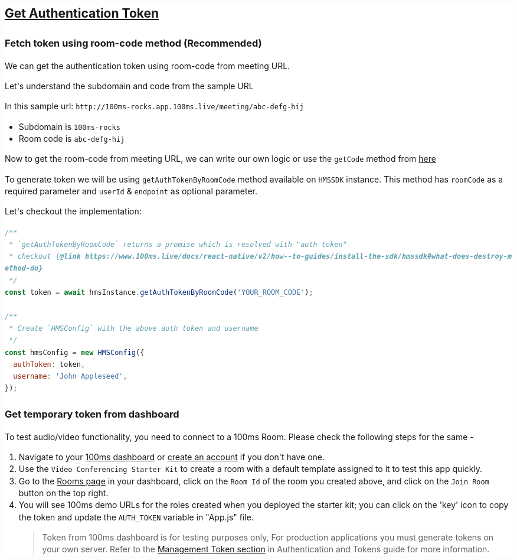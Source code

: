 ## [Get Authentication Token](https://www.100ms.live/docs/react-native/v2/get-started/quickstart#fetch-token-to-join-the-room)

### Fetch token using room-code method (Recommended)

We can get the authentication token using room-code from meeting URL.

Let's understand the subdomain and code from the sample URL

In this sample url: `http://100ms-rocks.app.100ms.live/meeting/abc-defg-hij`

- Subdomain is `100ms-rocks`
- Room code is `abc-defg-hij`

Now to get the room-code from meeting URL, we can write our own logic or use the `getCode` method from [here](https://github.com/100mslive/react-native-hms/blob/main/packages/react-native-hms/example/src/utils/getRoomLinkDetails.ts)

To generate token we will be using `getAuthTokenByRoomCode` method available on `HMSSDK` instance. This method has `roomCode` as a required
parameter and `userId` & `endpoint` as optional parameter.

Let's checkout the implementation:

```js
/**
 * `getAuthTokenByRoomCode` returns a promise which is resolved with "auth token"
 * checkout {@link https://www.100ms.live/docs/react-native/v2/how--to-guides/install-the-sdk/hmssdk#what-does-destroy-method-do}
 */
const token = await hmsInstance.getAuthTokenByRoomCode('YOUR_ROOM_CODE');

/**
 * Create `HMSConfig` with the above auth token and username
 */
const hmsConfig = new HMSConfig({
  authToken: token,
  username: 'John Appleseed',
});
```

### Get temporary token from dashboard

To test audio/video functionality, you need to connect to a 100ms Room. Please check the following steps for the same -

1. Navigate to your [100ms dashboard](https://dashboard.100ms.live/dashboard) or [create an account](https://dashboard.100ms.live/register) if you don't have one.
2. Use the `Video Conferencing Starter Kit` to create a room with a default template assigned to it to test this app quickly.
3. Go to the [Rooms page](https://dashboard.100ms.live/rooms) in your dashboard, click on the `Room Id` of the room you created above, and click on the `Join Room` button on the top right.
4. You will see 100ms demo URLs for the roles created when you deployed the starter kit; you can click on the 'key' icon to copy the token and update the `AUTH_TOKEN` variable in "App.js" file.
   > Token from 100ms dashboard is for testing purposes only, For production applications you must generate tokens on your own server. Refer to the [Management Token section](/concepts/v2/concepts/security-and-tokens#management-token) in Authentication and Tokens guide for more information.

